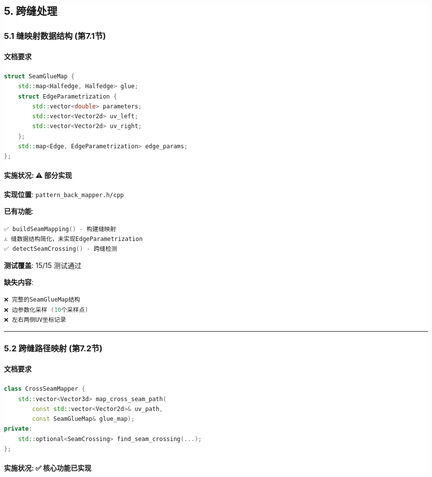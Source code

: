 
## 5. 跨缝处理

### 5.1 缝映射数据结构 (第7.1节)

#### 文档要求
```cpp
struct SeamGlueMap {
    std::map<Halfedge, Halfedge> glue;
    struct EdgeParametrization {
        std::vector<double> parameters;
        std::vector<Vector2d> uv_left;
        std::vector<Vector2d> uv_right;
    };
    std::map<Edge, EdgeParametrization> edge_params;
};
```

#### 实施状况: ⚠️ **部分实现**

**实现位置**: `pattern_back_mapper.h/cpp`

**已有功能**:
```cpp
✅ buildSeamMapping() - 构建缝映射
⚠️ 缝数据结构简化，未实现EdgeParametrization
✅ detectSeamCrossing() - 跨缝检测
```

**测试覆盖**: 15/15 测试通过

**缺失内容**:
```cpp
❌ 完整的SeamGlueMap结构
❌ 边参数化采样 (10个采样点)
❌ 左右两侧UV坐标记录
```

---

### 5.2 跨缝路径映射 (第7.2节)

#### 文档要求
```cpp
class CrossSeamMapper {
    std::vector<Vector3d> map_cross_seam_path(
        const std::vector<Vector2d>& uv_path,
        const SeamGlueMap& glue_map);
private:
    std::optional<SeamCrossing> find_seam_crossing(...);
};
```

#### 实施状况: ✅ **核心功能已实现**
